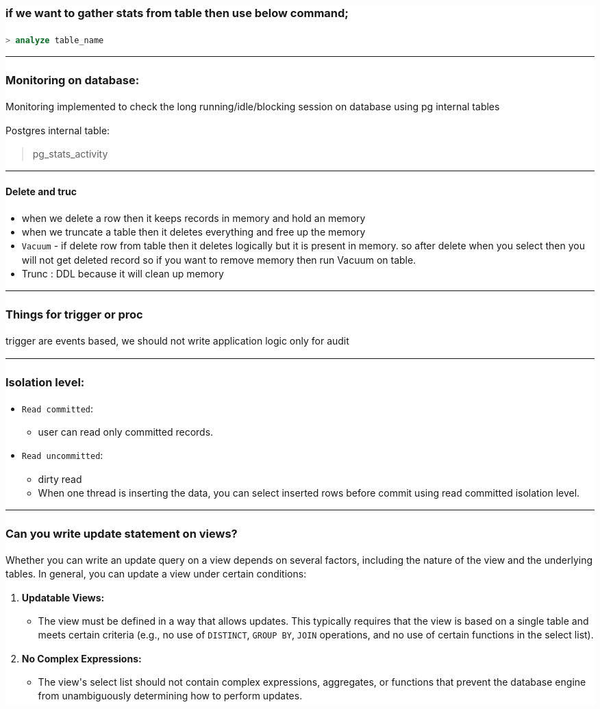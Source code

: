### if we want to gather stats from table then use below command;
```sql
> analyze table_name
```
-----------
### Monitoring on database:

Monitoring implemented to check the long running/idle/blocking session on database using pg internal tables

Postgres internal table: 
> pg_stats_activity
---
#### Delete and truc
- when we delete a row then it keeps records in memory and hold an memory
- when we truncate a table then it deletes everything and free up the memory
- `Vacuum` - if delete row from table then it deletes logically but it is present in memory. so after delete when you select then you will not get deleted record so if you want to remove memory then run Vacuum on table.
- Trunc : DDL because it will clean up memory
---
### Things for trigger or proc

trigger are events based, we should not write application logic
only for audit

---
### Isolation level:

- `Read committed`:
   - user can read only committed records.

- `Read uncommitted`: 
   - dirty read
   - When one thread is inserting the data, you can select inserted rows before commit using read committed isolation level.
---
### Can you write update statement on views?

Whether you can write an update query on a view depends on several factors, including the nature of the view and the underlying tables. In general, you can update a view under certain conditions:

1. **Updatable Views:**
   - The view must be defined in a way that allows updates. This typically requires that the view is based on a single table and meets certain criteria (e.g., no use of `DISTINCT`, `GROUP BY`, `JOIN` operations, and no use of certain functions in the select list).

2. **No Complex Expressions:**
   - The view's select list should not contain complex expressions, aggregates, or functions that prevent the database engine from unambiguously determining how to perform updates.
